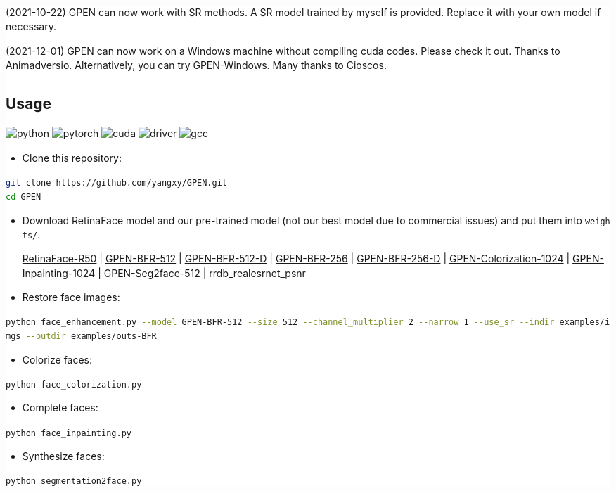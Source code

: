 (2021-10-22) GPEN can now work with SR methods. A SR model trained by myself is provided. Replace it with your own model if necessary.

(2021-12-01) GPEN can now work on a Windows machine without compiling cuda codes. Please check it out. Thanks to [Animadversio](https://github.com/rosinality/stylegan2-pytorch/issues/81). Alternatively, you can try [GPEN-Windows](https://drive.google.com/file/d/1YJJVnPGq90e_mWZxSGGTptNQilZNfOEO/view?usp=drivesdk). Many thanks to [Cioscos](https://github.com/yangxy/GPEN/issues/74).

## Usage

![python](https://img.shields.io/badge/python-v3.7.4-green.svg?style=plastic)
![pytorch](https://img.shields.io/badge/pytorch-v1.7.0-green.svg?style=plastic)
![cuda](https://img.shields.io/badge/cuda-v10.2.89-green.svg?style=plastic)
![driver](https://img.shields.io/badge/driver-v460.73.01-green.svg?style=plastic)
![gcc](https://img.shields.io/badge/gcc-v7.5.0-green.svg?style=plastic)

- Clone this repository:
```bash
git clone https://github.com/yangxy/GPEN.git
cd GPEN
```
- Download RetinaFace model and our pre-trained model (not our best model due to commercial issues) and put them into ``weights/``.

    [RetinaFace-R50](https://public-vigen-video.oss-cn-shanghai.aliyuncs.com/robin/models/RetinaFace-R50.pth) | [GPEN-BFR-512](https://public-vigen-video.oss-cn-shanghai.aliyuncs.com/robin/models/GPEN-BFR-512.pth) | [GPEN-BFR-512-D](https://public-vigen-video.oss-cn-shanghai.aliyuncs.com/robin/models/GPEN-BFR-512-D.pth) | [GPEN-BFR-256](https://public-vigen-video.oss-cn-shanghai.aliyuncs.com/robin/models/GPEN-BFR-256.pth) | [GPEN-BFR-256-D](https://public-vigen-video.oss-cn-shanghai.aliyuncs.com/robin/models/GPEN-BFR-256-D.pth) | [GPEN-Colorization-1024](https://public-vigen-video.oss-cn-shanghai.aliyuncs.com/robin/models/GPEN-Colorization-1024.pth) | [GPEN-Inpainting-1024](https://public-vigen-video.oss-cn-shanghai.aliyuncs.com/robin/models/GPEN-Inpainting-1024.pth) | [GPEN-Seg2face-512](https://public-vigen-video.oss-cn-shanghai.aliyuncs.com/robin/models/GPEN-Seg2face-512.pth) | [rrdb_realesrnet_psnr](https://public-vigen-video.oss-cn-shanghai.aliyuncs.com/robin/models/rrdb_realesrnet_psnr.pth)

- Restore face images:
```bash
python face_enhancement.py --model GPEN-BFR-512 --size 512 --channel_multiplier 2 --narrow 1 --use_sr --indir examples/imgs --outdir examples/outs-BFR
```

- Colorize faces:
```bash
python face_colorization.py
```

- Complete faces:
```bash
python face_inpainting.py
```

- Synthesize faces:
```bash
python segmentation2face.py
```
